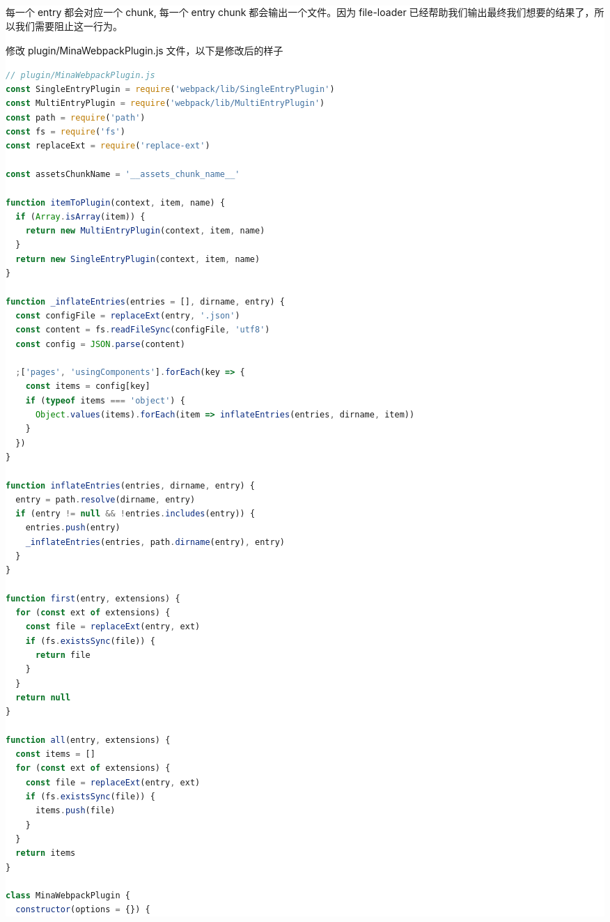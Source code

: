 每一个 entry 都会对应一个 chunk, 每一个 entry chunk 都会输出一个文件。因为 file-loader 已经帮助我们输出最终我们想要的结果了，所以我们需要阻止这一行为。

修改 plugin/MinaWebpackPlugin.js 文件，以下是修改后的样子

```js
// plugin/MinaWebpackPlugin.js
const SingleEntryPlugin = require('webpack/lib/SingleEntryPlugin')
const MultiEntryPlugin = require('webpack/lib/MultiEntryPlugin')
const path = require('path')
const fs = require('fs')
const replaceExt = require('replace-ext')

const assetsChunkName = '__assets_chunk_name__'

function itemToPlugin(context, item, name) {
  if (Array.isArray(item)) {
    return new MultiEntryPlugin(context, item, name)
  }
  return new SingleEntryPlugin(context, item, name)
}

function _inflateEntries(entries = [], dirname, entry) {
  const configFile = replaceExt(entry, '.json')
  const content = fs.readFileSync(configFile, 'utf8')
  const config = JSON.parse(content)

  ;['pages', 'usingComponents'].forEach(key => {
    const items = config[key]
    if (typeof items === 'object') {
      Object.values(items).forEach(item => inflateEntries(entries, dirname, item))
    }
  })
}

function inflateEntries(entries, dirname, entry) {
  entry = path.resolve(dirname, entry)
  if (entry != null && !entries.includes(entry)) {
    entries.push(entry)
    _inflateEntries(entries, path.dirname(entry), entry)
  }
}

function first(entry, extensions) {
  for (const ext of extensions) {
    const file = replaceExt(entry, ext)
    if (fs.existsSync(file)) {
      return file
    }
  }
  return null
}

function all(entry, extensions) {
  const items = []
  for (const ext of extensions) {
    const file = replaceExt(entry, ext)
    if (fs.existsSync(file)) {
      items.push(file)
    }
  }
  return items
}

class MinaWebpackPlugin {
  constructor(options = {}) {
```